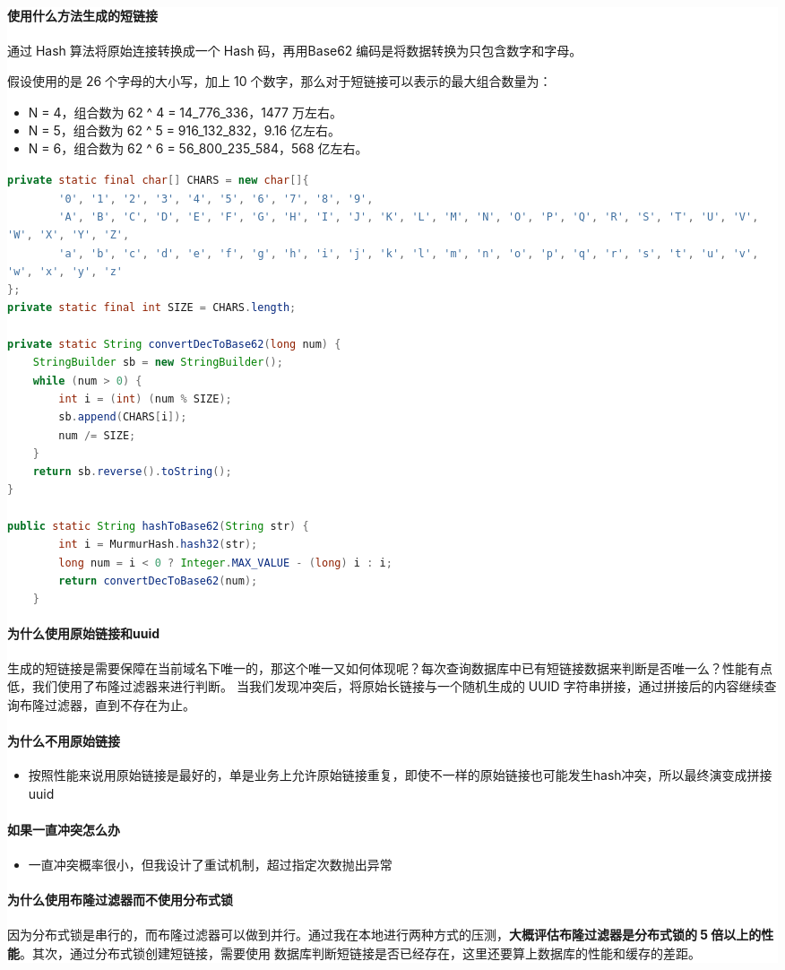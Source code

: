 #### 使用什么方法生成的短链接

通过 Hash 算法将原始连接转换成一个 Hash 码，再用Base62 编码是将数据转换为只包含数字和字母。

假设使用的是 26 个字母的大小写，加上 10 个数字，那么对于短链接可以表示的最大组合数量为：

- N = 4，组合数为 62 ^ 4 = 14_776_336，1477 万左右。
- N = 5，组合数为 62 ^ 5 = 916_132_832，9.16 亿左右。
- N = 6，组合数为 62 ^ 6 = 56_800_235_584，568 亿左右。

```java
private static final char[] CHARS = new char[]{
        '0', '1', '2', '3', '4', '5', '6', '7', '8', '9',
        'A', 'B', 'C', 'D', 'E', 'F', 'G', 'H', 'I', 'J', 'K', 'L', 'M', 'N', 'O', 'P', 'Q', 'R', 'S', 'T', 'U', 'V', 'W', 'X', 'Y', 'Z',
        'a', 'b', 'c', 'd', 'e', 'f', 'g', 'h', 'i', 'j', 'k', 'l', 'm', 'n', 'o', 'p', 'q', 'r', 's', 't', 'u', 'v', 'w', 'x', 'y', 'z'
};
private static final int SIZE = CHARS.length;

private static String convertDecToBase62(long num) {
    StringBuilder sb = new StringBuilder();
    while (num > 0) {
        int i = (int) (num % SIZE);
        sb.append(CHARS[i]);
        num /= SIZE;
    }
    return sb.reverse().toString();
}

public static String hashToBase62(String str) {
        int i = MurmurHash.hash32(str);
        long num = i < 0 ? Integer.MAX_VALUE - (long) i : i;
        return convertDecToBase62(num);
    }
```



#### **为什么使用原始链接和uuid**

生成的短链接是需要保障在当前域名下唯一的，那这个唯一又如何体现呢？每次查询数据库中已有短链接数据来判断是否唯一么？性能有点低，我们使用了布隆过滤器来进行判断。
当我们发现冲突后，将原始长链接与一个随机生成的 UUID 字符串拼接，通过拼接后的内容继续查询布隆过滤器，直到不存在为止。

#### 为什么不用原始链接

- 按照性能来说用原始链接是最好的，单是业务上允许原始链接重复，即使不一样的原始链接也可能发生hash冲突，所以最终演变成拼接uuid

#### 如果一直冲突怎么办

- 一直冲突概率很小，但我设计了重试机制，超过指定次数抛出异常

#### 为什么使用布隆过滤器而不使用分布式锁

因为分布式锁是串行的，而布隆过滤器可以做到并行。通过我在本地进行两种方式的压测，**大概评估布隆过滤器是分布式锁的 5 倍以上的性能**。其次，通过分布式锁创建短链接，需要使用 数据库判断短链接是否已经存在，这里还要算上数据库的性能和缓存的差距。
